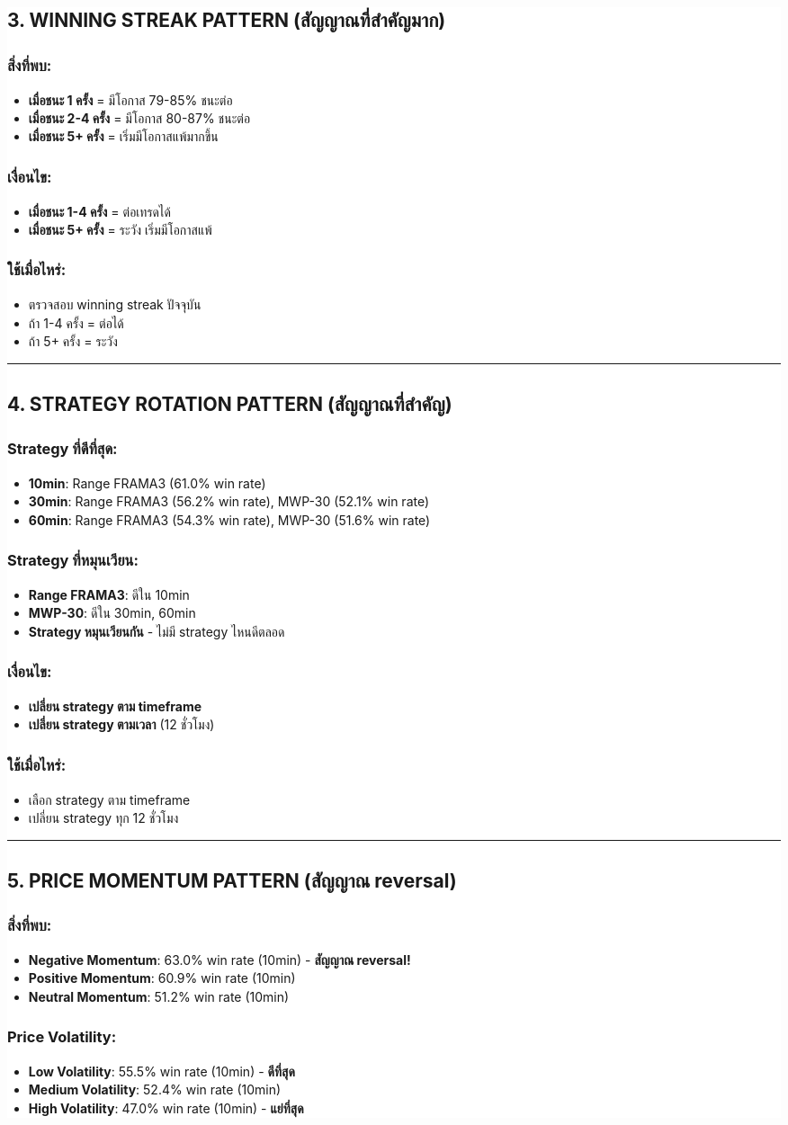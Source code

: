 ## 3. WINNING STREAK PATTERN (สัญญาณที่สำคัญมาก)

### สิ่งที่พบ:
- **เมื่อชนะ 1 ครั้ง** = มีโอกาส 79-85% ชนะต่อ
- **เมื่อชนะ 2-4 ครั้ง** = มีโอกาส 80-87% ชนะต่อ
- **เมื่อชนะ 5+ ครั้ง** = เริ่มมีโอกาสแพ้มากขึ้น

### เงื่อนไข:
- **เมื่อชนะ 1-4 ครั้ง** = ต่อเทรดได้
- **เมื่อชนะ 5+ ครั้ง** = ระวัง เริ่มมีโอกาสแพ้

### ใช้เมื่อไหร่:
- ตรวจสอบ winning streak ปัจจุบัน
- ถ้า 1-4 ครั้ง = ต่อได้
- ถ้า 5+ ครั้ง = ระวัง

---

## 4. STRATEGY ROTATION PATTERN (สัญญาณที่สำคัญ)

### Strategy ที่ดีที่สุด:
- **10min**: Range FRAMA3 (61.0% win rate)
- **30min**: Range FRAMA3 (56.2% win rate), MWP-30 (52.1% win rate)
- **60min**: Range FRAMA3 (54.3% win rate), MWP-30 (51.6% win rate)

### Strategy ที่หมุนเวียน:
- **Range FRAMA3**: ดีใน 10min
- **MWP-30**: ดีใน 30min, 60min
- **Strategy หมุนเวียนกัน** - ไม่มี strategy ไหนดีตลอด

### เงื่อนไข:
- **เปลี่ยน strategy ตาม timeframe**
- **เปลี่ยน strategy ตามเวลา** (12 ชั่วโมง)

### ใช้เมื่อไหร่:
- เลือก strategy ตาม timeframe
- เปลี่ยน strategy ทุก 12 ชั่วโมง

---

## 5. PRICE MOMENTUM PATTERN (สัญญาณ reversal)

### สิ่งที่พบ:
- **Negative Momentum**: 63.0% win rate (10min) - **สัญญาณ reversal!**
- **Positive Momentum**: 60.9% win rate (10min)
- **Neutral Momentum**: 51.2% win rate (10min)

### Price Volatility:
- **Low Volatility**: 55.5% win rate (10min) - **ดีที่สุด**
- **Medium Volatility**: 52.4% win rate (10min)
- **High Volatility**: 47.0% win rate (10min) - **แย่ที่สุด**
